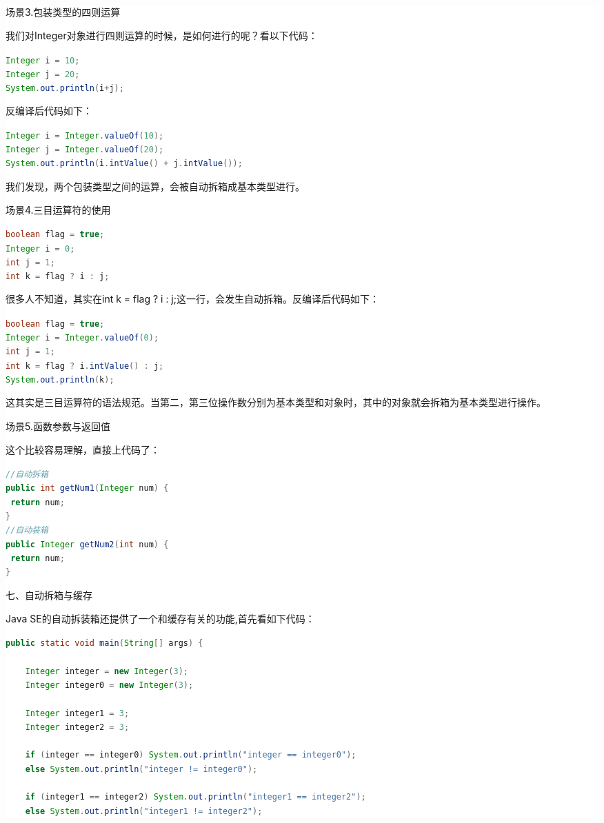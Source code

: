 场景3.包装类型的四则运算

我们对Integer对象进行四则运算的时候，是如何进行的呢？看以下代码：

```java
Integer i = 10;
Integer j = 20;
System.out.println(i+j);
```
反编译后代码如下：

```java
Integer i = Integer.valueOf(10);
Integer j = Integer.valueOf(20);
System.out.println(i.intValue() + j.intValue());
```
我们发现，两个包装类型之间的运算，会被自动拆箱成基本类型进行。

场景4.三目运算符的使用

```java
boolean flag = true;
Integer i = 0;
int j = 1;
int k = flag ? i : j;
```

很多人不知道，其实在int k = flag ? i : j;这一行，会发生自动拆箱。反编译后代码如下：

```java
boolean flag = true;
Integer i = Integer.valueOf(0);
int j = 1;
int k = flag ? i.intValue() : j;
System.out.println(k);
```

这其实是三目运算符的语法规范。当第二，第三位操作数分别为基本类型和对象时，其中的对象就会拆箱为基本类型进行操作。  

场景5.函数参数与返回值

这个比较容易理解，直接上代码了：

```java
//自动拆箱
public int getNum1(Integer num) {
 return num;
}
//自动装箱
public Integer getNum2(int num) {
 return num;
}
```

七、自动拆箱与缓存

Java SE的自动拆装箱还提供了一个和缓存有关的功能,首先看如下代码：

```java
public static void main(String[] args) {

    Integer integer = new Integer(3);
    Integer integer0 = new Integer(3);

    Integer integer1 = 3;
    Integer integer2 = 3;

    if (integer == integer0) System.out.println("integer == integer0");
    else System.out.println("integer != integer0");

    if (integer1 == integer2) System.out.println("integer1 == integer2");
    else System.out.println("integer1 != integer2");
```